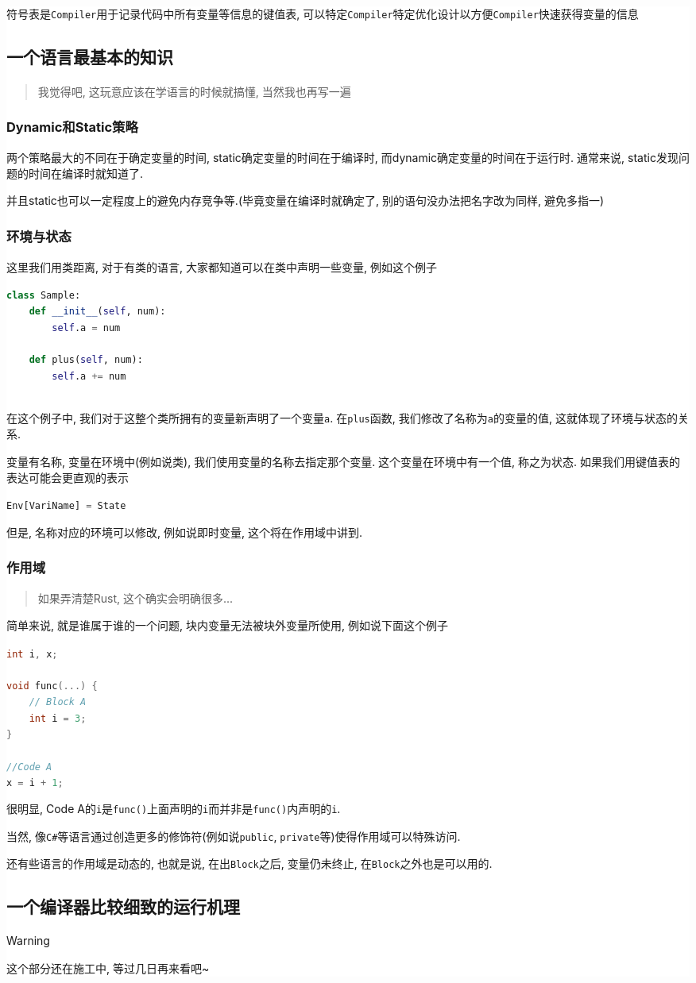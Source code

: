 符号表是`Compiler`用于记录代码中所有变量等信息的键值表, 可以特定`Compiler`特定优化设计以方便`Compiler`快速获得变量的信息

## 一个语言最基本的知识

> 我觉得吧, 这玩意应该在学语言的时候就搞懂, 当然我也再写一遍

### Dynamic和Static策略

两个策略最大的不同在于确定变量的时间, static确定变量的时间在于编译时, 而dynamic确定变量的时间在于运行时. 通常来说, static发现问题的时间在编译时就知道了.

并且static也可以一定程度上的避免内存竞争等.(毕竟变量在编译时就确定了, 别的语句没办法把名字改为同样, 避免多指一)

### 环境与状态

这里我们用类距离, 对于有类的语言, 大家都知道可以在类中声明一些变量, 例如这个例子

```python
class Sample:
    def __init__(self, num):
        self.a = num
        
    def plus(self, num):
        self.a += num
	
```

在这个例子中, 我们对于这整个类所拥有的变量新声明了一个变量`a`. 在`plus`函数, 我们修改了名称为`a`的变量的值, 这就体现了环境与状态的关系.

变量有名称, 变量在环境中(例如说类), 我们使用变量的名称去指定那个变量. 这个变量在环境中有一个值, 称之为状态. 如果我们用键值表的表达可能会更直观的表示

```python
Env[VariName] = State
```

但是, 名称对应的环境可以修改, 例如说即时变量, 这个将在作用域中讲到.

### 作用域

> 如果弄清楚Rust, 这个确实会明确很多...

简单来说, 就是谁属于谁的一个问题, 块内变量无法被块外变量所使用, 例如说下面这个例子

```C
int i, x;

void func(...) {
    // Block A
    int i = 3;
}

//Code A
x = i + 1;
```

很明显, Code A的`i`是`func()`上面声明的`i`而并非是`func()`内声明的`i`.

当然, 像`C#`等语言通过创造更多的修饰符(例如说`public`, `private`等)使得作用域可以特殊访问.

还有些语言的作用域是动态的, 也就是说, 在出`Block`之后, 变量仍未终止, 在`Block`之外也是可以用的.

## 一个编译器比较细致的运行机理

> [!WARNING]
>
> 这个部分还在施工中, 等过几日再来看吧~
